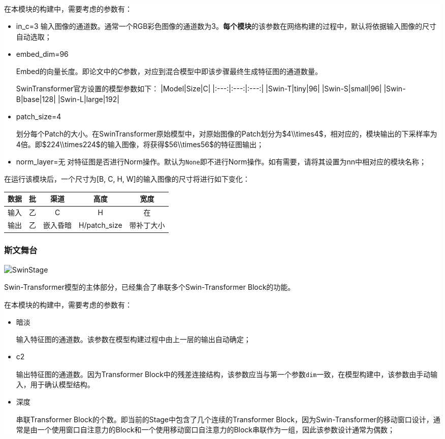 在本模块的构建中，需要考虑的参数有：

-   in_c=3
    输入图像的通道数。通常一个RGB彩色图像的通道数为3。**每个模块**的该参数在网络构建的过程中，默认将依据输入图像的尺寸自动选取；

-   embed_dim=96

    Embed的向量长度。即论文中的$C$参数，对应到混合模型中即该步骤最终生成特征图的通道数量。

    SwinTransformer官方设置的模型参数如下：
      |Model|Size|C|
      \|:---:\|:---:\|:---:\|
      |Swin-T|tiny|96|
      |Swin-S|small|96|
      |Swin-B|base|128|
      |Swin-L|large|192|

-   patch_size=4

    划分每个Patch的大小。在SwinTransformer原始模型中，对原始图像的Patch划分为$4\\times4$，相对应的，模块输出的下采样率为4倍。即$224\\times224$的输入图像，将获得$56\\times56$的特征图输出；

-   norm_layer=无
    对特征图是否进行Norm操作。默认为`None`即不进行Norm操作。如有需要，请将其设置为nn中相对应的模块名称；

在运行该模块后，一个尺寸为[B, C, H, W]的输入图像的尺寸将进行如下变化：

|  数据 |  批  |  渠道  |      高度      |   宽度  |
| :-: | :-: | :--: | :----------: | :---: |
|  输入 |  乙  |   C  |       H      |   在   |
|  输出 |  乙  | 嵌入昏暗 | H/patch_size | 带补丁大小 |

### 斯文舞台

![SwinStage](./.github/pic/SwinStage.jpg)

Swin-Transformer模型的主体部分，已经集合了串联多个Swin-Transformer Block的功能。

在本模块的构建中，需要考虑的参数有：

-   暗淡

    输入特征图的通道数。该参数在模型构建过程中由上一层的输出自动确定；

-   c2

    输出特征图的通道数。因为Transformer Block中的残差连接结构，该参数应当与第一个参数`dim`一致，在模型构建中，该参数由手动输入，用于确认模型结构。

-   深度

    串联Transformer Block的个数。即当前的Stage中包含了几个连续的Transformer Block，因为Swin-Transformer的移动窗口设计，通常是由一个使用窗口自注意力的Block和一个使用移动窗口自注意力的Block串联作为一组，因此该参数设计通常为偶数；
